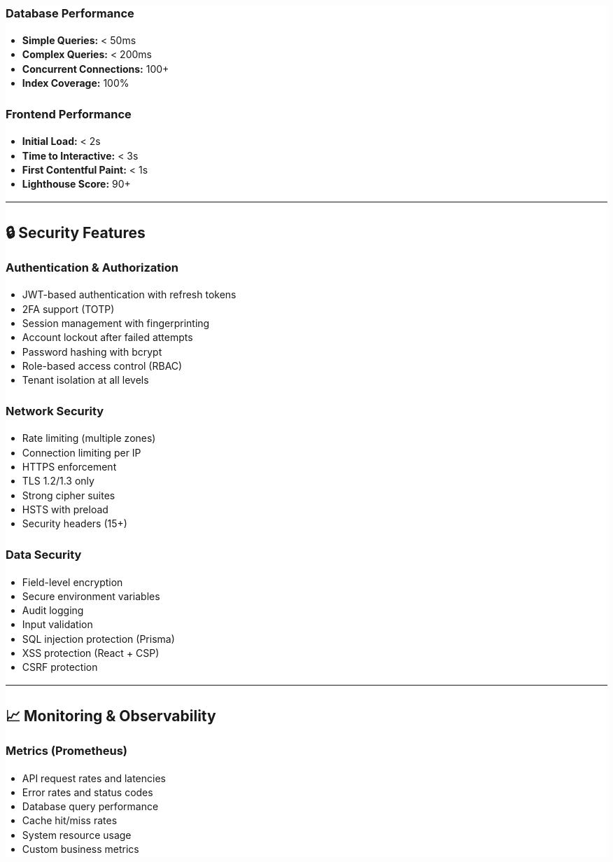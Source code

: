 ### Database Performance
- **Simple Queries:** < 50ms
- **Complex Queries:** < 200ms
- **Concurrent Connections:** 100+
- **Index Coverage:** 100%

### Frontend Performance
- **Initial Load:** < 2s
- **Time to Interactive:** < 3s
- **First Contentful Paint:** < 1s
- **Lighthouse Score:** 90+

---

## 🔒 Security Features

### Authentication & Authorization
- JWT-based authentication with refresh tokens
- 2FA support (TOTP)
- Session management with fingerprinting
- Account lockout after failed attempts
- Password hashing with bcrypt
- Role-based access control (RBAC)
- Tenant isolation at all levels

### Network Security
- Rate limiting (multiple zones)
- Connection limiting per IP
- HTTPS enforcement
- TLS 1.2/1.3 only
- Strong cipher suites
- HSTS with preload
- Security headers (15+)

### Data Security
- Field-level encryption
- Secure environment variables
- Audit logging
- Input validation
- SQL injection protection (Prisma)
- XSS protection (React + CSP)
- CSRF protection

---

## 📈 Monitoring & Observability

### Metrics (Prometheus)
- API request rates and latencies
- Error rates and status codes
- Database query performance
- Cache hit/miss rates
- System resource usage
- Custom business metrics
